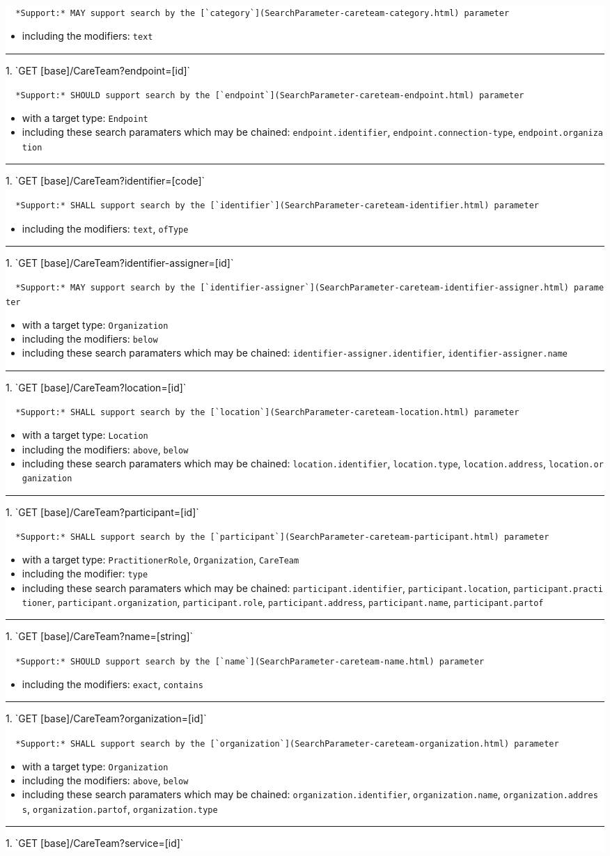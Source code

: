       *Support:* MAY support search by the [`category`](SearchParameter-careteam-category.html) parameter  
   - including the modifiers:  `text`   
<hr />
1. `GET [base]/CareTeam?endpoint=[id]`

      *Support:* SHOULD support search by the [`endpoint`](SearchParameter-careteam-endpoint.html) parameter
   - with a target type:  `Endpoint`   
   - including these search paramaters which may be chained:  `endpoint.identifier`, `endpoint.connection-type`, `endpoint.organization`
<hr />
1. `GET [base]/CareTeam?identifier=[code]`

      *Support:* SHALL support search by the [`identifier`](SearchParameter-careteam-identifier.html) parameter  
   - including the modifiers:  `text`, `ofType`   
<hr />
1. `GET [base]/CareTeam?identifier-assigner=[id]`

      *Support:* MAY support search by the [`identifier-assigner`](SearchParameter-careteam-identifier-assigner.html) parameter
   - with a target type:  `Organization`
   - including the modifiers:  `below`  
   - including these search paramaters which may be chained:  `identifier-assigner.identifier`, `identifier-assigner.name`
<hr />
1. `GET [base]/CareTeam?location=[id]`

      *Support:* SHALL support search by the [`location`](SearchParameter-careteam-location.html) parameter
   - with a target type:  `Location`
   - including the modifiers:  `above`, `below`  
   - including these search paramaters which may be chained:  `location.identifier`, `location.type`, `location.address`, `location.organization`
<hr />
1. `GET [base]/CareTeam?participant=[id]`

      *Support:* SHALL support search by the [`participant`](SearchParameter-careteam-participant.html) parameter
   - with a target type:  `PractitionerRole`, `Organization`, `CareTeam`
   - including the modifier:  `type`  
   - including these search paramaters which may be chained:  `participant.identifier`, `participant.location`, `participant.practitioner`, `participant.organization`, `participant.role`, `participant.address`, `participant.name`, `participant.partof`
<hr />
1. `GET [base]/CareTeam?name=[string]`

      *Support:* SHOULD support search by the [`name`](SearchParameter-careteam-name.html) parameter  
   - including the modifiers:  `exact`, `contains`   
<hr />
1. `GET [base]/CareTeam?organization=[id]`

      *Support:* SHALL support search by the [`organization`](SearchParameter-careteam-organization.html) parameter
   - with a target type:  `Organization`
   - including the modifiers:  `above`, `below`  
   - including these search paramaters which may be chained:  `organization.identifier`, `organization.name`, `organization.address`, `organization.partof`, `organization.type`
<hr />
1. `GET [base]/CareTeam?service=[id]`


[code]: {{site.data.fhir.path}}/datatypes.html#code "FHIR code definition"
[string]: {{site.data.fhir.path}}/datatypes.html#string "FHIR string definition"
[dateTime]: {{site.data.fhir.path}}/datatypes.html#dateTime "FHIR dateTime definition"
[instant]: {{site.data.fhir.path}}/datatypes.html#instant "FHIR instant definition"
[date]: {{site.data.fhir.path}}/datatypes.html#date "FHIR date definition"
[Quantity]: {{site.data.fhir.path}}/datatypes.html#quantity "FHIR Quantity definition"
[Range]: {{site.data.fhir.path}}/datatypes.html#range "FHIR Range definition"
[Ratio]: {{site.data.fhir.path}}/datatypes.html#ratio "FHIR Ratio definition"
[Timing]: {{site.data.fhir.path}}/datatypes.html#timing "FHIR Timing definition"
[todo]: todo.html "still under construction"
[Pattern]: {{site.data.fhir.path}}/#ElementDefinition.pattern_x_ "FHIR pattern definition"
[required]: {{site.data.fhir.path}}/terminologies.html#required
[extensible]: {{site.data.fhir.path}}/terminologies.html#extensible
[Smart on FHIR Launch]: (http://docs.smarthealthit.org/authorization/) "SMART App Authorization Guide"
 [FHIR search API]: ({{site.data.fhir.path}}/search.html) "FHIR search API documentation"
 [DocumentReference]: ({{site.data.fhir.path}}/documentreference.html) "FHIR DocumentReference Resource documentation"
 [Binary]: ({{site.data.fhir.path}}/binary.html) "FHIR Binary Resource documentation"
[FHIR API for Binary data]: ({{site.data.fhir.path}}/binary.html#rest) "FServing Binary Resources using the RESTful API"
[Postman Collection]: :https://www.getpostman.com/collections/0a54cd0197a5f2fc98d4
[contained]: ({{site.data.fhir.path}}/references#contained.html) "FHIR contained resource documentation"